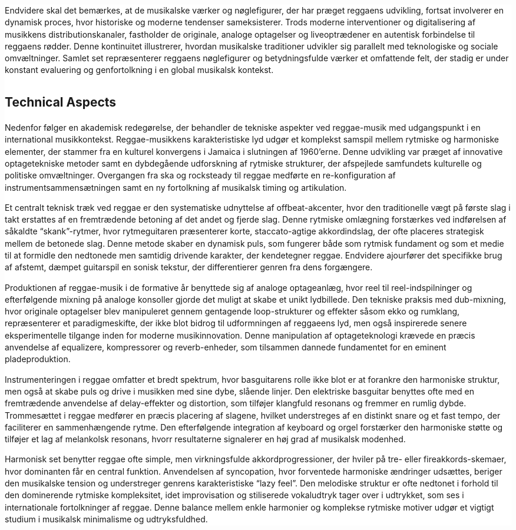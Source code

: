 Endvidere skal det bemærkes, at de musikalske værker og nøglefigurer, der har præget reggaens
udvikling, fortsat involverer en dynamisk proces, hvor historiske og moderne tendenser
sameksisterer. Trods moderne interventioner og digitalisering af musikkens distributionskanaler,
fastholder de originale, analoge optagelser og liveoptrædener en autentisk forbindelse til reggaens
rødder. Denne kontinuitet illustrerer, hvordan musikalske traditioner udvikler sig parallelt med
teknologiske og sociale omvæltninger. Samlet set repræsenterer reggaens nøglefigurer og
betydningsfulde værker et omfattende felt, der stadig er under konstant evaluering og genfortolkning
i en global musikalsk kontekst.

## Technical Aspects

Nedenfor følger en akademisk redegørelse, der behandler de tekniske aspekter ved reggae-musik med
udgangspunkt i en international musikkontekst. Reggae-musikkens karakteristiske lyd udgør et
komplekst samspil mellem rytmiske og harmoniske elementer, der stammer fra en kulturel konvergens i
Jamaica i slutningen af 1960’erne. Denne udvikling var præget af innovative optagetekniske metoder
samt en dybdegående udforskning af rytmiske strukturer, der afspejlede samfundets kulturelle og
politiske omvæltninger. Overgangen fra ska og rocksteady til reggae medførte en re-konfiguration af
instrumentsammensætningen samt en ny fortolkning af musikalsk timing og artikulation.

Et centralt teknisk træk ved reggae er den systematiske udnyttelse af offbeat-akcenter, hvor den
traditionelle vægt på første slag i takt erstattes af en fremtrædende betoning af det andet og
fjerde slag. Denne rytmiske omlægning forstærkes ved indførelsen af såkaldte “skank”-rytmer, hvor
rytmeguitaren præsenterer korte, staccato-agtige akkordindslag, der ofte placeres strategisk mellem
de betonede slag. Denne metode skaber en dynamisk puls, som fungerer både som rytmisk fundament og
som et medie til at formidle den nedtonede men samtidig drivende karakter, der kendetegner reggae.
Endvidere ajourfører det specifikke brug af afstemt, dæmpet guitarspil en sonisk tekstur, der
differentierer genren fra dens forgængere.

Produktionen af reggae-musik i de formative år benyttede sig af analoge optageanlæg, hvor reel til
reel-indspilninger og efterfølgende mixning på analoge konsoller gjorde det muligt at skabe et unikt
lydbillede. Den tekniske praksis med dub-mixning, hvor originale optagelser blev manipuleret gennem
gentagende loop-strukturer og effekter såsom ekko og rumklang, repræsenterer et paradigmeskifte, der
ikke blot bidrog til udformningen af reggaeens lyd, men også inspirerede senere eksperimentelle
tilgange inden for moderne musikinnovation. Denne manipulation af optageteknologi krævede en præcis
anvendelse af equalizere, kompressorer og reverb-enheder, som tilsammen dannede fundamentet for en
eminent pladeproduktion.

Instrumenteringen i reggae omfatter et bredt spektrum, hvor basguitarens rolle ikke blot er at
forankre den harmoniske struktur, men også at skabe puls og drive i musikken med sine dybe, slående
linjer. Den elektriske basguitar benyttes ofte med en fremtrædende anvendelse af delay-effekter og
distortion, som tilføjer klangfuld resonans og fremmer en rumlig dybde. Trommesættet i reggae
medfører en præcis placering af slagene, hvilket understreges af en distinkt snare og et fast tempo,
der faciliterer en sammenhængende rytme. Den efterfølgende integration af keyboard og orgel
forstærker den harmoniske støtte og tilføjer et lag af melankolsk resonans, hvorr resultaterne
signalerer en høj grad af musikalsk modenhed.

Harmonisk set benytter reggae ofte simple, men virkningsfulde akkordprogressioner, der hviler på
tre- eller fireakkords-skemaer, hvor dominanten får en central funktion. Anvendelsen af syncopation,
hvor forventede harmoniske ændringer udsættes, beriger den musikalske tension og understreger
genrens karakteristiske “lazy feel”. Den melodiske struktur er ofte nedtonet i forhold til den
dominerende rytmiske kompleksitet, idet improvisation og stiliserede vokaludtryk tager over i
udtrykket, som ses i internationale fortolkninger af reggae. Denne balance mellem enkle harmonier og
komplekse rytmiske motiver udgør et vigtigt studium i musikalsk minimalisme og udtryksfuldhed.
